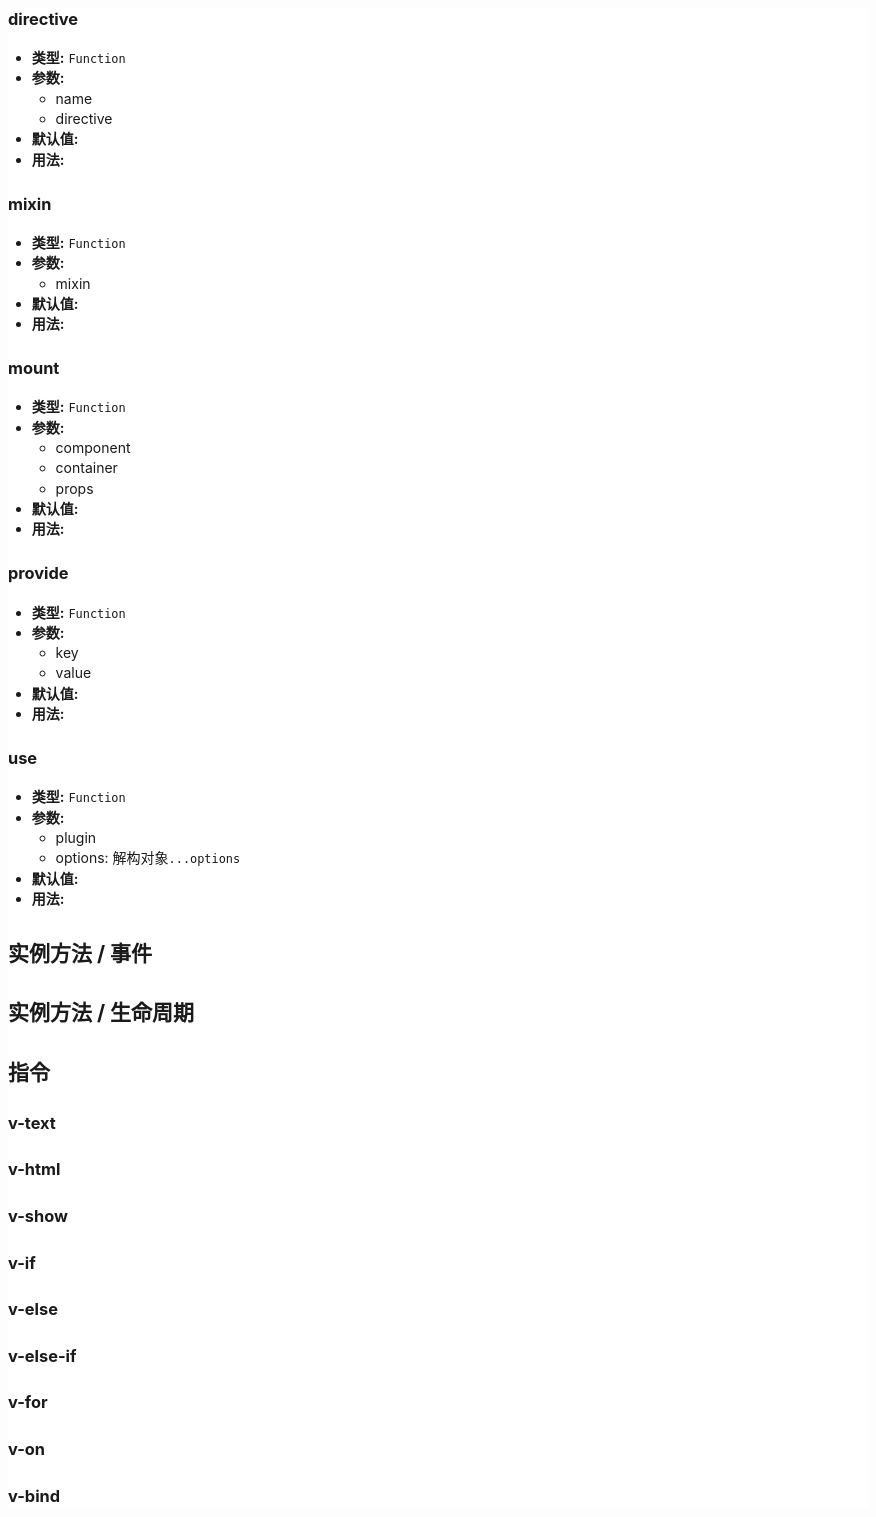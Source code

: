 ### directive
- **类型:** `Function`
- **参数:**
    - name
    - directive
- **默认值:** 
- **用法:** 

### mixin
- **类型:** `Function`
- **参数:**
    - mixin
- **默认值:** 
- **用法:** 

### mount
- **类型:** `Function`
- **参数:**
    - component
    - container
    - props
- **默认值:** 
- **用法:** 

### provide
- **类型:** `Function`
- **参数:**
    - key
    - value
- **默认值:** 
- **用法:** 

### use
- **类型:** `Function`
- **参数:**
    - plugin
    - options: 解构对象`...options`
- **默认值:** 
- **用法:** 

## 实例方法 / 事件

## 实例方法 / 生命周期

## 指令 
### v-text 
### v-html
### v-show
### v-if
### v-else
### v-else-if
### v-for
### v-on
### v-bind